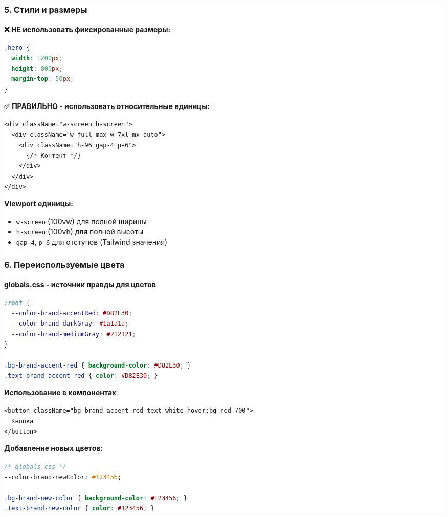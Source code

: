 ### 5. Стили и размеры

**❌ НЕ использовать фиксированные размеры:**
```css
.hero {
  width: 1200px;
  height: 800px;
  margin-top: 50px;
}
```

**✅ ПРАВИЛЬНО - использовать относительные единицы:**
```tsx
<div className="w-screen h-screen">
  <div className="w-full max-w-7xl mx-auto">
    <div className="h-96 gap-4 p-6">
      {/* Контент */}
    </div>
  </div>
</div>
```

**Viewport единицы:**
- `w-screen` (100vw) для полной ширины
- `h-screen` (100vh) для полной высоты  
- `gap-4`, `p-6` для отступов (Tailwind значения)

### 6. Переиспользуемые цвета

**globals.css - источник правды для цветов**
```css
:root {
  --color-brand-accentRed: #D82E30;
  --color-brand-darkGray: #1a1a1a;
  --color-brand-mediumGray: #212121;
}

.bg-brand-accent-red { background-color: #D82E30; }
.text-brand-accent-red { color: #D82E30; }
```

**Использование в компонентах**
```tsx
<button className="bg-brand-accent-red text-white hover:bg-red-700">
  Кнопка
</button>
```

**Добавление новых цветов:**
```css
/* globals.css */
--color-brand-newColor: #123456;

.bg-brand-new-color { background-color: #123456; }
.text-brand-new-color { color: #123456; }
```
